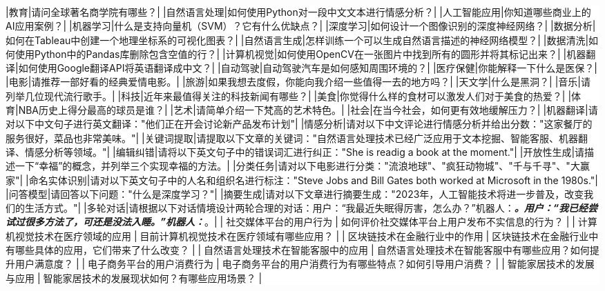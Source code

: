 |教育|请问全球著名商学院有哪些？|
|自然语言处理|如何使用Python对一段中文文本进行情感分析？|
|人工智能应用|你知道哪些商业上的AI应用案例？|
|机器学习|什么是支持向量机（SVM）？它有什么优缺点？|
|深度学习|如何设计一个图像识别的深度神经网络？|
|数据分析|如何在Tableau中创建一个地理坐标系的可视化图表？|
|自然语言生成|怎样训练一个可以生成自然语言描述的神经网络模型？|
|数据清洗|如何使用Python中的Pandas库删除包含空值的行？|
|计算机视觉|如何使用OpenCV在一张图片中找到所有的圆形并将其标记出来？|
|机器翻译|如何使用Google翻译API将英语翻译成中文？|
|自动驾驶|自动驾驶汽车是如何感知周围环境的？|
|医疗保健|你能解释一下什么是医保？|
|电影|请推荐一部好看的经典爱情电影。|
|旅游|如果我想去度假，你能向我介绍一些值得一去的地方吗？|
|天文学|什么是黑洞？|
|音乐|请列举几位现代流行歌手。|
|科技|近年来最值得关注的科技新闻有哪些？|
|美食|你觉得什么样的食材可以激发人们对于美食的热爱？|
|体育|NBA历史上得分最高的球员是谁？|
|艺术|请简单介绍一下梵高的艺术特色。|
|社会|在当今社会，如何更有效地缓解压力？|
|机器翻译|请对以下中文句子进行英文翻译："他们正在开会讨论新产品发布计划"|
|情感分析|请对以下中文评论进行情感分析并给出分数："这家餐厅的服务很好，菜品也非常美味。"|
|关键词提取|请提取以下文章的关键词："自然语言处理技术已经广泛应用于文本挖掘、智能客服、机器翻译、情感分析等领域。"|
|编辑纠错|请将以下英文句子中的错误词汇进行纠正："She is readig a book at the moment."|
|开放性生成|请描述一下“幸福”的概念，并列举三个实现幸福的方法。|
|分类任务|请对以下电影进行分类："流浪地球"、"疯狂动物城"、"千与千寻"、"大赢家"|
|命名实体识别|请对以下英文句子中的人名和组织名进行标注："Steve Jobs and Bill Gates both worked at Microsoft in the 1980s."|
|问答模型|请回答以下问题："什么是深度学习？"|
|摘要生成|请对以下文章进行摘要生成："2023年，人工智能技术将进一步普及，改变我们的生活方式。"|
|多轮对话|请根据以下对话情境设计两轮合理的对话：用户：“我最近失眠得厉害，怎么办？”机器人：___。用户：“我已经尝试过很多方法了，可还是没法入睡。”机器人：___。|
| 社交媒体平台的用户行为                          | 如何评价社交媒体平台上用户发布不实信息的行为？              |
| 计算机视觉技术在医疗领域的应用                | 目前计算机视觉技术在医疗领域有哪些应用？                     |
| 区块链技术在金融行业中的作用                  | 区块链技术在金融行业中有哪些具体的应用，它们带来了什么改变？ |
| 自然语言处理技术在智能客服中的应用            | 自然语言处理技术在智能客服中有哪些应用？如何提升用户满意度？ |
| 电子商务平台的用户消费行为                    | 电子商务平台的用户消费行为有哪些特点？如何引导用户消费？   |
| 智能家居技术的发展与应用                      | 智能家居技术的发展现状如何？有哪些应用场景？                 |